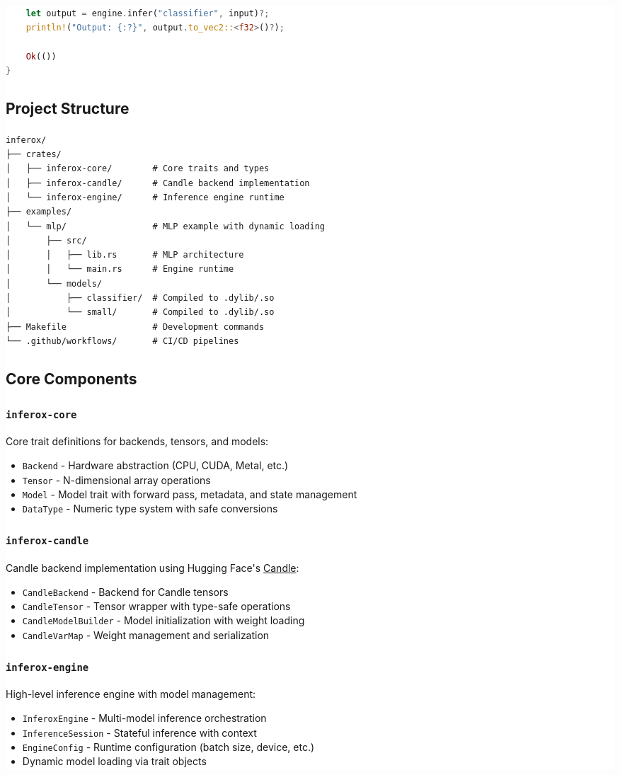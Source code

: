```rust
    let output = engine.infer("classifier", input)?;
    println!("Output: {:?}", output.to_vec2::<f32>()?);
    
    Ok(())
}
```

## Project Structure

```
inferox/
├── crates/
│   ├── inferox-core/        # Core traits and types
│   ├── inferox-candle/      # Candle backend implementation
│   └── inferox-engine/      # Inference engine runtime
├── examples/
│   └── mlp/                 # MLP example with dynamic loading
│       ├── src/
│       │   ├── lib.rs       # MLP architecture
│       │   └── main.rs      # Engine runtime
│       └── models/
│           ├── classifier/  # Compiled to .dylib/.so
│           └── small/       # Compiled to .dylib/.so
├── Makefile                 # Development commands
└── .github/workflows/       # CI/CD pipelines
```

## Core Components

### `inferox-core`

Core trait definitions for backends, tensors, and models:

- `Backend` - Hardware abstraction (CPU, CUDA, Metal, etc.)
- `Tensor` - N-dimensional array operations
- `Model` - Model trait with forward pass, metadata, and state management
- `DataType` - Numeric type system with safe conversions

### `inferox-candle`

Candle backend implementation using Hugging Face's [Candle](https://github.com/huggingface/candle):

- `CandleBackend` - Backend for Candle tensors
- `CandleTensor` - Tensor wrapper with type-safe operations
- `CandleModelBuilder` - Model initialization with weight loading
- `CandleVarMap` - Weight management and serialization

### `inferox-engine`

High-level inference engine with model management:

- `InferoxEngine` - Multi-model inference orchestration
- `InferenceSession` - Stateful inference with context
- `EngineConfig` - Runtime configuration (batch size, device, etc.)
- Dynamic model loading via trait objects
